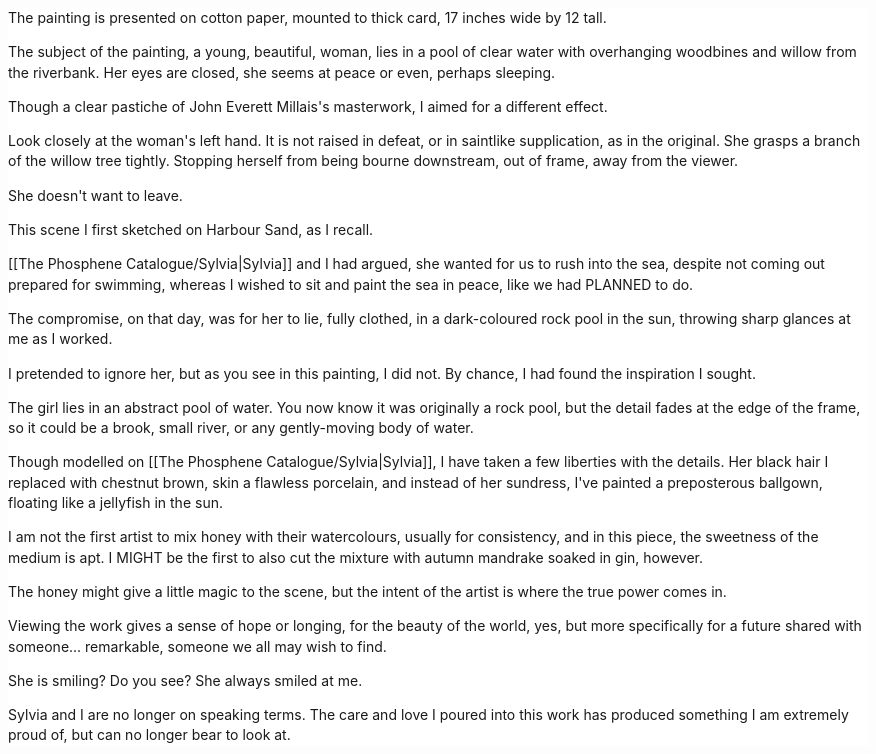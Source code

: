 



The painting is presented on cotton paper, mounted to thick card, 17 inches wide by 12 tall.

The subject of the painting, a young, beautiful, woman, lies in a pool of clear water with overhanging woodbines and willow from the riverbank.
Her eyes are closed, she seems at peace or even, perhaps sleeping.

Though a clear pastiche of John Everett Millais's masterwork, I aimed for a different effect.

Look closely at the woman's left hand.
It is not raised in defeat, or in saintlike supplication, as in the original.
She grasps a branch of the willow tree tightly.
Stopping herself from being bourne downstream, out of frame, away from the viewer.

She doesn't want to leave.



This scene I first sketched on Harbour Sand, as I recall.

[[The Phosphene Catalogue/Sylvia\|Sylvia]] and I had argued, she wanted for us to rush into the sea, despite not coming out prepared for swimming, whereas I wished to sit and paint the sea in peace, like we had PLANNED to do.

The compromise, on that day, was for her to lie, fully clothed, in a dark-coloured rock pool in the sun, throwing sharp glances at me as I worked.

I pretended to ignore her, but as you see in this painting, I did not.
By chance, I had found the inspiration I sought.

The girl lies in an abstract pool of water.
You now know it was originally a rock pool, but the detail fades at the edge of the frame, so it could be a brook, small river, or any gently-moving body of water.

Though modelled on [[The Phosphene Catalogue/Sylvia\|Sylvia]], I have taken a few liberties with the details.
Her black hair I replaced with chestnut brown, skin a flawless porcelain, and instead of her sundress, I've painted a preposterous ballgown, floating like a jellyfish in the sun.

I am not the first artist to mix honey with their watercolours, usually for consistency, and in this piece, the sweetness of the medium is apt.
I MIGHT be the first to also cut the mixture with autumn mandrake soaked in gin, however.

The honey might give a little magic to the scene, but the intent of the artist is where the true power comes in.

Viewing the work gives a sense of hope or longing, for the beauty of the world, yes, but more specifically for a future shared with someone... remarkable, someone we all may wish to find.

She is smiling? Do you see?
She always smiled at me.



Sylvia and I are no longer on speaking terms.
The care and love I poured into this work has produced something I am extremely proud of, but can no longer bear to look at.

